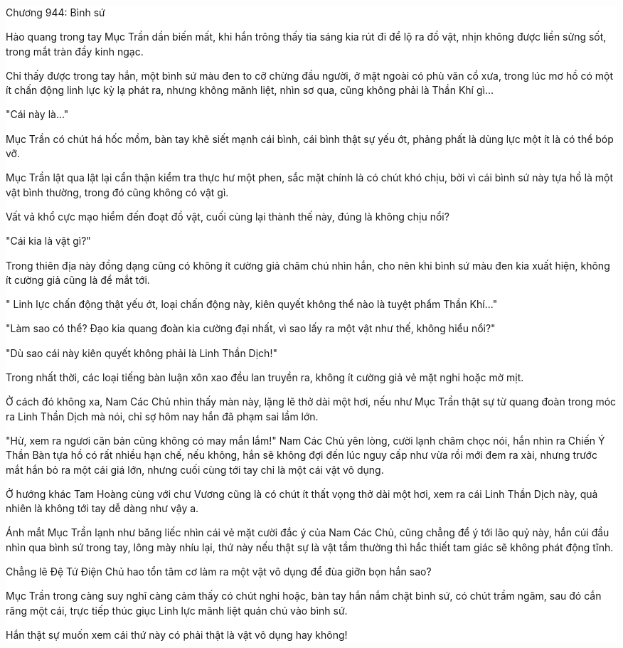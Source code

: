 




Chương 944: Bình sứ


Hào quang trong tay Mục Trần dần biến mất, khi hắn trông thấy tia sáng kia rút đi để lộ ra đồ vật, nhịn không được liền sửng sốt, trong mắt tràn đầy kinh ngạc.

Chỉ thấy được trong tay hắn, một bình sứ màu đen to cỡ chừng đầu người, ở mặt ngoài có phù văn cổ xưa, trong lúc mơ hồ có một ít chấn động linh lực kỳ lạ phát ra, nhưng không mãnh liệt, nhìn sơ qua, cũng không phải là Thần Khí gì...

"Cái này là..."

Mục Trần có chút há hốc mồm, bàn tay khẽ siết mạnh cái bình, cái bình thật sự yếu ớt, phảng phất là dùng lực một ít là có thể bóp vỡ.

Mục Trần lật qua lật lại cẩn thận kiểm tra thực hư một phen, sắc mặt chính là có chút khó chịu, bởi vì cái bình sứ này tựa hồ là một vật bình thường, trong đó cũng không có vật gì.

Vất vả khổ cực mạo hiểm đến đoạt đồ vật, cuối cùng lại thành thế này, đúng là không chịu nổi?

"Cái kia là vật gì?"

Trong thiên địa này đồng dạng cũng có không ít cường giả chăm chú nhìn hắn, cho nên khi bình sứ màu đen kia xuất hiện, không ít cường giả cũng là để mắt tới.

" Linh lực chấn động thật yếu ớt, loại chấn động này, kiên quyết không thể nào là tuyệt phẩm Thần Khí..."

"Làm sao có thể? Đạo kia quang đoàn kia cường đại nhất, vì sao lấy ra một vật như thế, không hiểu nổi?"

"Dù sao cái này kiên quyết không phải là Linh Thần Dịch!"

Trong nhất thời, các loại tiếng bàn luận xôn xao đều lan truyền ra, không ít cường giả vẻ mặt nghi hoặc mờ mịt.

Ở cách đó không xa, Nam Các Chủ nhìn thấy màn này, lặng lẽ thở dài một hơi, nếu như Mục Trần thật sự từ quang đoàn trong móc ra Linh Thần Dịch mà nói, chỉ sợ hôm nay hắn đã phạm sai lầm lớn.

"Hừ, xem ra ngươi căn bản cũng không có may mắn lắm!" Nam Các Chủ yên lòng, cười lạnh châm chọc nói, hắn nhìn ra Chiến Ý Thần Bàn tựa hồ có rất nhiều hạn chế, nếu không, hắn sẽ không đợi đến lúc nguy cấp như vừa rồi mới đem ra xài, nhưng trước mắt hắn bỏ ra một cái giá lớn, nhưng cuối cùng tới tay chỉ là một cái vật vô dụng.

Ở hướng khác Tam Hoàng cùng với chư Vương cũng là có chút ít thất vọng thở dài một hơi, xem ra cái Linh Thần Dịch này, quả nhiên là không tới tay dễ dàng như vậy a.

Ánh mắt Mục Trần lạnh như băng liếc nhìn cái vẻ mặt cười đắc ý của Nam Các Chủ, cũng chẳng để ý tới lão quỷ này, hắn cúi đầu nhìn qua bình sứ trong tay, lông mày nhíu lại, thứ này nếu thật sự là vật tầm thường thì hắc thiết tam giác sẽ không phát động tĩnh.

Chẳng lẽ Đệ Tứ Điện Chủ hao tổn tâm cơ làm ra một vật vô dụng để đùa giỡn bọn hắn sao?

Mục Trần trong càng suy nghĩ càng cảm thấy có chút nghi hoặc, bàn tay hắn nắm chặt bình sứ, có chút trầm ngâm, sau đó cắn răng một cái, trực tiếp thúc giục Linh lực mãnh liệt quán chú vào bình sứ.

Hắn thật sự muốn xem cái thứ này có phải thật là vật vô dụng hay không!
